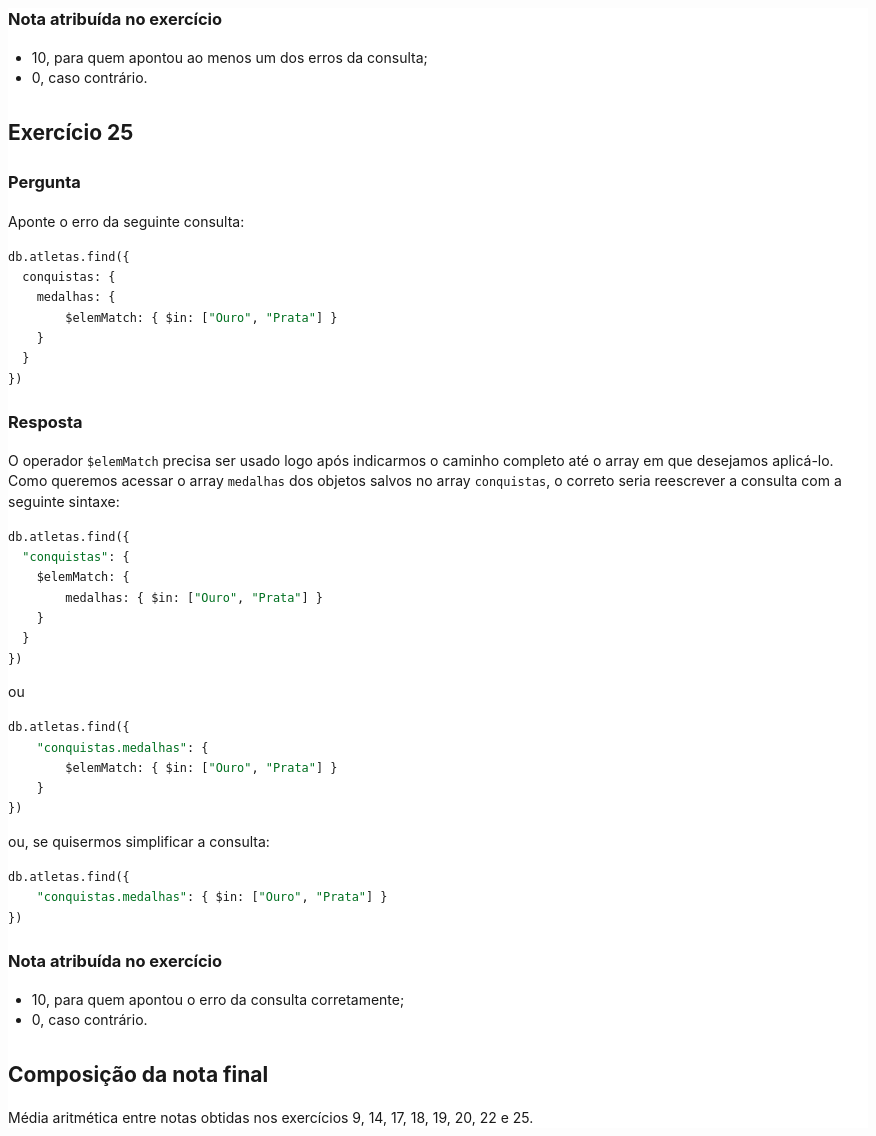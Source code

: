 ### Nota atribuída no exercício

- 10, para quem apontou ao menos um dos erros da consulta;
- 0, caso contrário.

## Exercício 25

### Pergunta
Aponte o erro da seguinte consulta:
```sql
db.atletas.find({
  conquistas: {
    medalhas: {
        $elemMatch: { $in: ["Ouro", "Prata"] }
    }
  }
})
```

### Resposta

O operador ```$elemMatch``` precisa ser usado logo após indicarmos o caminho completo até o array em que desejamos aplicá-lo. Como queremos acessar o array ```medalhas``` dos objetos salvos no array ```conquistas```, o correto seria reescrever a consulta com a seguinte sintaxe:
```sql
db.atletas.find({
  "conquistas": {
    $elemMatch: { 
        medalhas: { $in: ["Ouro", "Prata"] }
    }
  }
})
```
ou
```sql
db.atletas.find({
    "conquistas.medalhas": {
        $elemMatch: { $in: ["Ouro", "Prata"] }
    } 
})
```
ou, se quisermos simplificar a consulta:
```sql
db.atletas.find({
    "conquistas.medalhas": { $in: ["Ouro", "Prata"] }
})
```

### Nota atribuída no exercício

- 10, para quem apontou o erro da consulta corretamente;
- 0, caso contrário.

## Composição da nota final

Média aritmética entre notas obtidas nos exercícios 9, 14, 17, 18, 19, 20, 22 e 25.